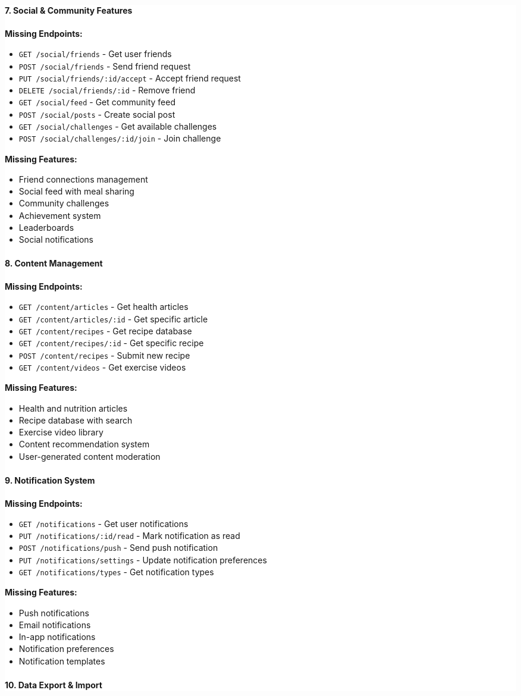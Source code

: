 #### 7. Social & Community Features

**Missing Endpoints:**
- `GET /social/friends` - Get user friends
- `POST /social/friends` - Send friend request
- `PUT /social/friends/:id/accept` - Accept friend request
- `DELETE /social/friends/:id` - Remove friend
- `GET /social/feed` - Get community feed
- `POST /social/posts` - Create social post
- `GET /social/challenges` - Get available challenges
- `POST /social/challenges/:id/join` - Join challenge

**Missing Features:**
- Friend connections management
- Social feed with meal sharing
- Community challenges
- Achievement system
- Leaderboards
- Social notifications

#### 8. Content Management

**Missing Endpoints:**
- `GET /content/articles` - Get health articles
- `GET /content/articles/:id` - Get specific article
- `GET /content/recipes` - Get recipe database
- `GET /content/recipes/:id` - Get specific recipe
- `POST /content/recipes` - Submit new recipe
- `GET /content/videos` - Get exercise videos

**Missing Features:**
- Health and nutrition articles
- Recipe database with search
- Exercise video library
- Content recommendation system
- User-generated content moderation

#### 9. Notification System

**Missing Endpoints:**
- `GET /notifications` - Get user notifications
- `PUT /notifications/:id/read` - Mark notification as read
- `POST /notifications/push` - Send push notification
- `PUT /notifications/settings` - Update notification preferences
- `GET /notifications/types` - Get notification types

**Missing Features:**
- Push notifications
- Email notifications
- In-app notifications
- Notification preferences
- Notification templates

#### 10. Data Export & Import
